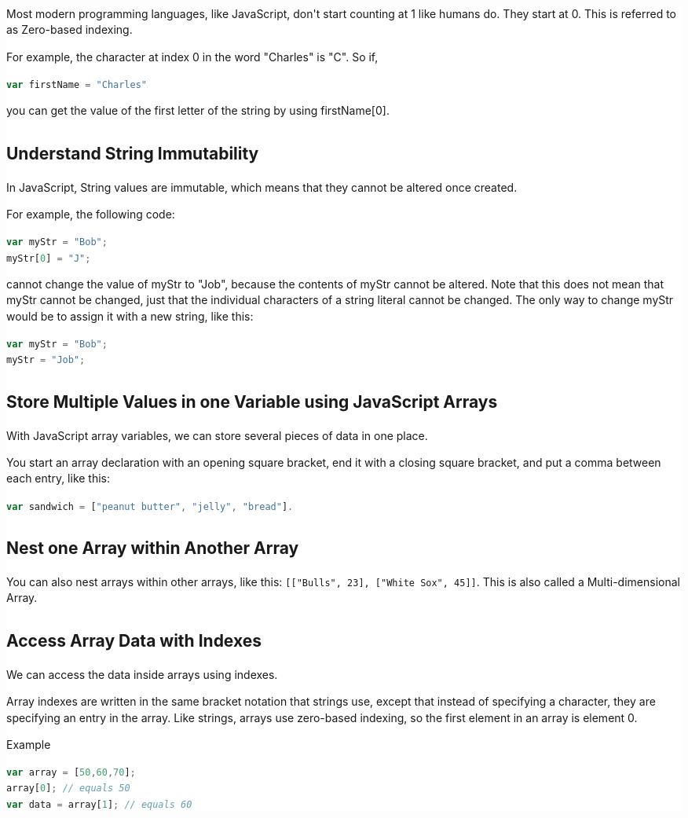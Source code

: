 Most modern programming languages, like JavaScript, don't start counting at 1 like humans do. They start at 0. This is referred to as Zero-based indexing.

For example, the character at index 0 in the word "Charles" is "C". So if,
```js run
var firstName = "Charles"
```
you can get the value of the first letter of the string by using firstName[0].

## Understand String Immutability
In JavaScript, String values are immutable, which means that they cannot be altered once created.

For example, the following code:
```js run
var myStr = "Bob";
myStr[0] = "J";
```
cannot change the value of myStr to "Job", because the contents of myStr cannot be altered. Note that this does not mean that myStr cannot be changed, just that the individual characters of a string literal cannot be changed. The only way to change myStr would be to assign it with a new string, like this:
```js run
var myStr = "Bob";
myStr = "Job";
```

## Store Multiple Values in one Variable using JavaScript Arrays
With JavaScript array variables, we can store several pieces of data in one place.

You start an array declaration with an opening square bracket, end it with a closing square bracket, and put a comma between each entry, like this:
```js run
var sandwich = ["peanut butter", "jelly", "bread"].
```

## Nest one Array within Another Array
You can also nest arrays within other arrays, like this: `[["Bulls", 23], ["White Sox", 45]]`. This is also called a Multi-dimensional Array.

## Access Array Data with Indexes
We can access the data inside arrays using indexes.

Array indexes are written in the same bracket notation that strings use, except that instead of specifying a character, they are specifying an entry in the array. Like strings, arrays use zero-based indexing, so the first element in an array is element 0.

Example
```js 
var array = [50,60,70];
array[0]; // equals 50
var data = array[1]; // equals 60
```

